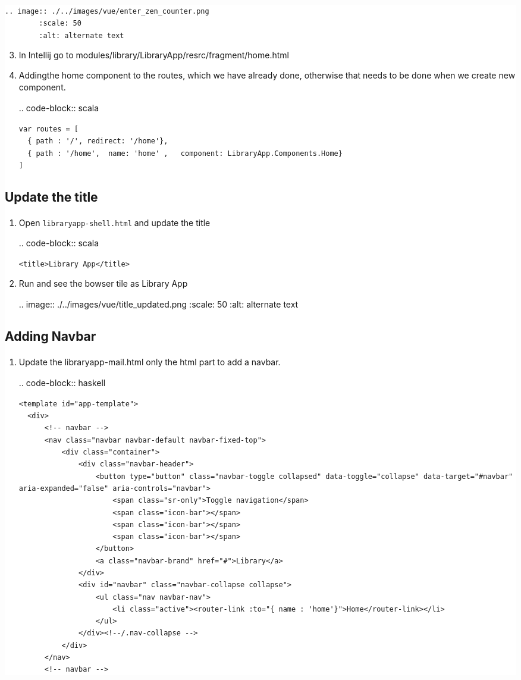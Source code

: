 	.. image:: ./../images/vue/enter_zen_counter.png
			:scale: 50
			:alt: alternate text

3.	In Intellij go to modules/library/LibraryApp/resrc/fragment/home.html 

4.	Addingthe home component to the routes, which we have already done, otherwise that needs to be done when we create new component.
	
	.. code-block:: scala

		var routes = [
		  { path : '/', redirect: '/home'},
		  { path : '/home',  name: 'home' ,   component: LibraryApp.Components.Home}
		]

Update the title
----------------

1.	Open ``libraryapp-shell.html`` and update the title
	
	.. code-block:: scala

		<title>Library App</title>

2.	Run and see the bowser tile as Library App	
	
	.. image:: ./../images/vue/title_updated.png
			:scale: 50
			:alt: alternate text


Adding Navbar
-------------

1.	Update the libraryapp-mail.html only the html part to add a navbar.
	
	.. code-block:: haskell

		<template id="app-template">
		  <div>
		      <!-- navbar -->
		      <nav class="navbar navbar-default navbar-fixed-top">
		          <div class="container">
		              <div class="navbar-header">
		                  <button type="button" class="navbar-toggle collapsed" data-toggle="collapse" data-target="#navbar" aria-expanded="false" aria-controls="navbar">
		                      <span class="sr-only">Toggle navigation</span>
		                      <span class="icon-bar"></span>
		                      <span class="icon-bar"></span>
		                      <span class="icon-bar"></span>
		                  </button>
		                  <a class="navbar-brand" href="#">Library</a>
		              </div>
		              <div id="navbar" class="navbar-collapse collapse">
		                  <ul class="nav navbar-nav">
		                      <li class="active"><router-link :to="{ name : 'home'}">Home</router-link></li>
		                  </ul>
		              </div><!--/.nav-collapse -->
		          </div>
		      </nav>
		      <!-- navbar -->
		     
